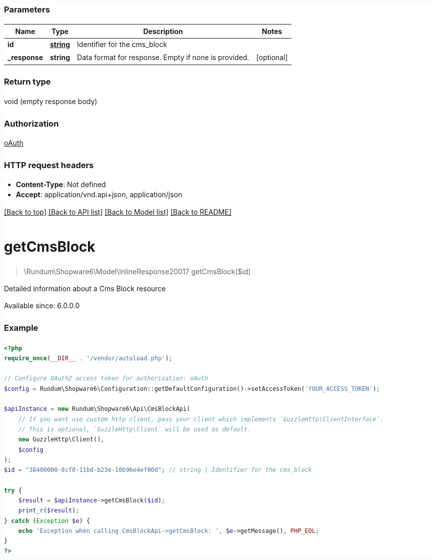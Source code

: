 ### Parameters

Name | Type | Description  | Notes
------------- | ------------- | ------------- | -------------
 **id** | [**string**](../Model/.md)| Identifier for the cms_block |
 **_response** | **string**| Data format for response. Empty if none is provided. | [optional]

### Return type

void (empty response body)

### Authorization

[oAuth](../../README.md#oAuth)

### HTTP request headers

 - **Content-Type**: Not defined
 - **Accept**: application/vnd.api+json, application/json

[[Back to top]](#) [[Back to API list]](../../README.md#documentation-for-api-endpoints) [[Back to Model list]](../../README.md#documentation-for-models) [[Back to README]](../../README.md)

# **getCmsBlock**
> \Rundum\Shopware6\Model\InlineResponse20017 getCmsBlock($id)

Detailed information about a Cms Block resource

Available since: 6.0.0.0

### Example
```php
<?php
require_once(__DIR__ . '/vendor/autoload.php');

// Configure OAuth2 access token for authorization: oAuth
$config = Rundum\Shopware6\Configuration::getDefaultConfiguration()->setAccessToken('YOUR_ACCESS_TOKEN');

$apiInstance = new Rundum\Shopware6\Api\CmsBlockApi(
    // If you want use custom http client, pass your client which implements `GuzzleHttp\ClientInterface`.
    // This is optional, `GuzzleHttp\Client` will be used as default.
    new GuzzleHttp\Client(),
    $config
);
$id = "38400000-8cf0-11bd-b23e-10b96e4ef00d"; // string | Identifier for the cms_block

try {
    $result = $apiInstance->getCmsBlock($id);
    print_r($result);
} catch (Exception $e) {
    echo 'Exception when calling CmsBlockApi->getCmsBlock: ', $e->getMessage(), PHP_EOL;
}
?>
```
